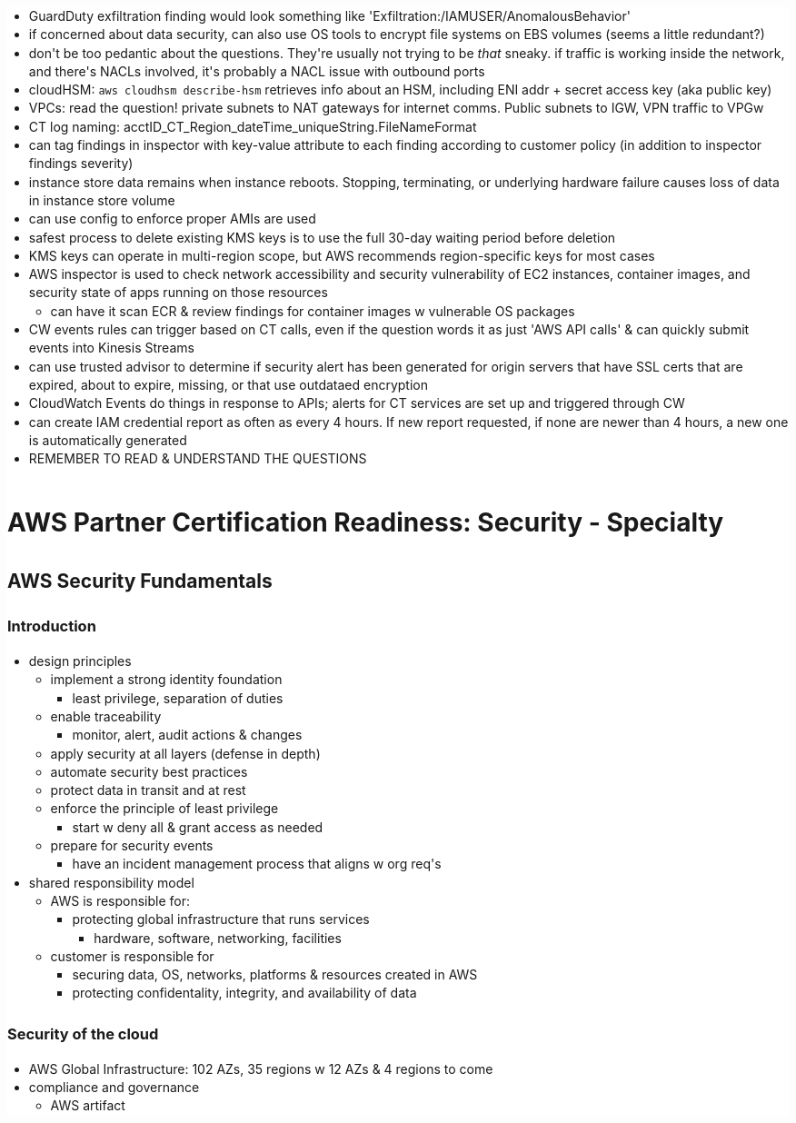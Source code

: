 - GuardDuty exfiltration finding would look something like 'Exfiltration:/IAMUSER/AnomalousBehavior' 
- if concerned about data security, can also use OS tools to encrypt file systems on EBS volumes (seems a little redundant?)
- don't be too pedantic about the questions. They're usually not trying to be *that* sneaky. if traffic is working inside the network, and there's NACLs involved, it's probably a NACL issue with outbound ports 
- cloudHSM: `aws cloudhsm describe-hsm` retrieves info about an HSM, including ENI addr + secret access key (aka public key)
- VPCs: read the question! private subnets to NAT gateways for internet comms. Public subnets to IGW, VPN traffic to VPGw
- CT log naming: acctID_CT_Region_dateTime_uniqueString.FileNameFormat 
- can tag findings in inspector with key-value attribute to each finding according to customer policy (in addition to inspector findings severity)
- instance store data remains when instance reboots. Stopping, terminating, or underlying hardware failure causes loss of data in instance store volume 
- can use config to enforce proper AMIs are used 
- safest process to delete existing KMS keys is to use the full 30-day waiting period before deletion
- KMS keys can operate in multi-region scope, but AWS recommends region-specific keys for most cases 
- AWS inspector is used to check network accessibility and security vulnerability of EC2 instances, container images, and security state of apps running on those resources
    - can have it scan ECR & review findings for container images w vulnerable OS packages 
- CW events rules can trigger based on CT calls, even if the question words it as just 'AWS API calls' & can quickly submit events into Kinesis Streams
- can use trusted advisor to determine if security alert has been generated for origin servers that have SSL certs that are expired, about to expire, missing, or that use outdataed encryption
- CloudWatch Events do things in response to APIs; alerts for CT services are set up and triggered through CW 
- can create IAM credential report as often as every 4 hours. If new report requested, if none are newer than 4 hours, a new one is automatically generated 
- REMEMBER TO READ & UNDERSTAND THE QUESTIONS

# AWS Partner Certification Readiness: Security - Specialty
## AWS Security Fundamentals 
### Introduction
- design principles
    - implement a strong identity foundation
        - least privilege, separation of duties
    - enable traceability
        - monitor, alert, audit actions & changes
    - apply security at all layers (defense in depth)
    - automate security best practices
    - protect data in transit and at rest
    - enforce the principle of least privilege 
        - start w deny all & grant access as needed 
    - prepare for security events 
        - have an incident management process that aligns w org req's 
- shared responsibility model
    - AWS is responsible for:
        - protecting global infrastructure that runs services
            - hardware, software, networking, facilities
    - customer is responsible for  
        - securing data, OS, networks, platforms & resources created in AWS 
        - protecting confidentality, integrity, and availability of data 
### Security of the cloud
- AWS Global Infrastructure: 102 AZs, 35 regions w 12 AZs & 4 regions to come
- compliance and governance
    - AWS artifact